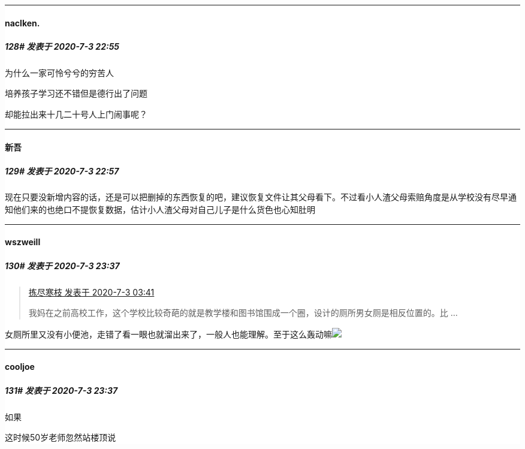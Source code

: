 
*****

####  naclken.  
##### 128#       发表于 2020-7-3 22:55




为什么一家可怜兮兮的穷苦人

培养孩子学习还不错但是德行出了问题

却能拉出来十几二十号人上门闹事呢？







*****

####  新吾  
##### 129#       发表于 2020-7-3 22:57




现在只要没新增内容的话，还是可以把删掉的东西恢复的吧，建议恢复文件让其父母看下。不过看小人渣父母索赔角度是从学校没有尽早通知他们来的也绝口不提恢复数据，估计小人渣父母对自己儿子是什么货色也心知肚明







*****

####  wszweill  
##### 130#       发表于 2020-7-3 23:37



<blockquote><a href="httphttps://bbs.saraba1st.com/2b/forum.php?mod=redirect&amp;goto=findpost&amp;pid=48051834&amp;ptid=1945635" target="_blank">拣尽寒枝 发表于 2020-7-3 03:41</a>

我妈在之前高校工作，这个学校比较奇葩的就是教学楼和图书馆围成一个圈，设计的厕所男女厕是相反位置的。比 ...</blockquote>
女厕所里又没有小便池，走错了看一眼也就溜出来了，一般人也能理解。至于这么轰动嘛<img src="https://static.saraba1st.com/image/smiley/face2017/068.png" referrerpolicy="no-referrer">







*****

####  cooljoe  
##### 131#       发表于 2020-7-3 23:37




如果

这时候50岁老师忽然站楼顶说
